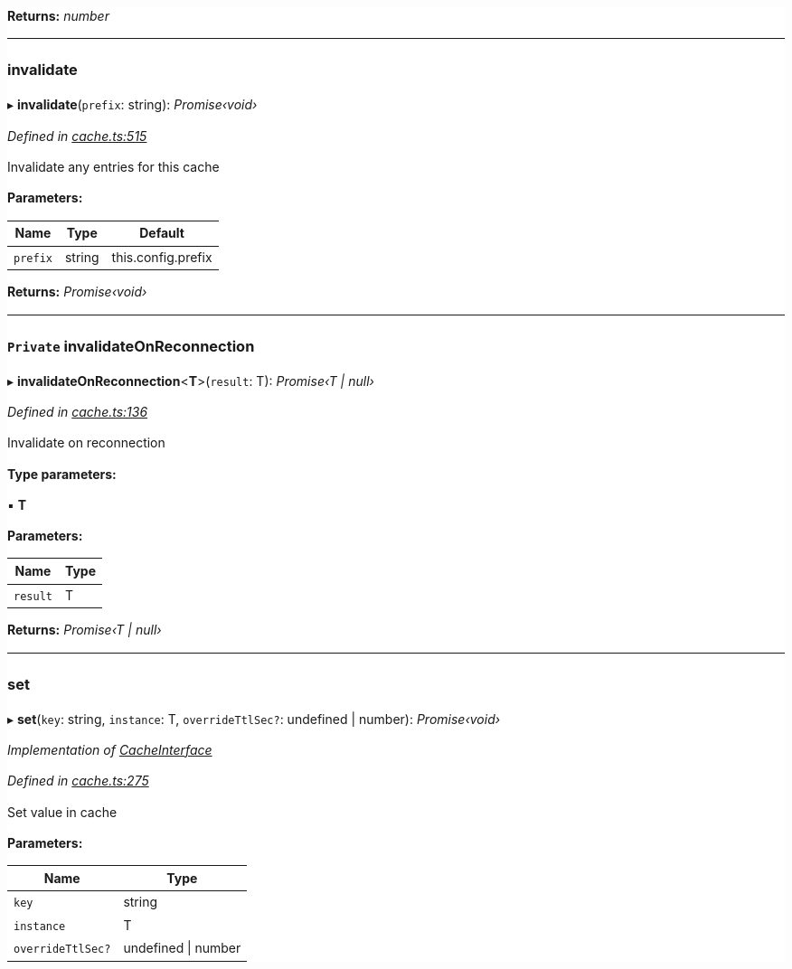 **Returns:** *number*

___

###  invalidate

▸ **invalidate**(`prefix`: string): *Promise‹void›*

*Defined in [cache.ts:515](https://github.com/ehacke/redis/blob/e965a3d/cache.ts#L515)*

Invalidate any entries for this cache

**Parameters:**

Name | Type | Default |
------ | ------ | ------ |
`prefix` | string | this.config.prefix |

**Returns:** *Promise‹void›*

___

### `Private` invalidateOnReconnection

▸ **invalidateOnReconnection**<**T**>(`result`: T): *Promise‹T | null›*

*Defined in [cache.ts:136](https://github.com/ehacke/redis/blob/e965a3d/cache.ts#L136)*

Invalidate on reconnection

**Type parameters:**

▪ **T**

**Parameters:**

Name | Type |
------ | ------ |
`result` | T |

**Returns:** *Promise‹T | null›*

___

###  set

▸ **set**(`key`: string, `instance`: T, `overrideTtlSec?`: undefined | number): *Promise‹void›*

*Implementation of [CacheInterface](../interfaces/_cache_.cacheinterface.md)*

*Defined in [cache.ts:275](https://github.com/ehacke/redis/blob/e965a3d/cache.ts#L275)*

Set value in cache

**Parameters:**

Name | Type |
------ | ------ |
`key` | string |
`instance` | T |
`overrideTtlSec?` | undefined &#124; number |
